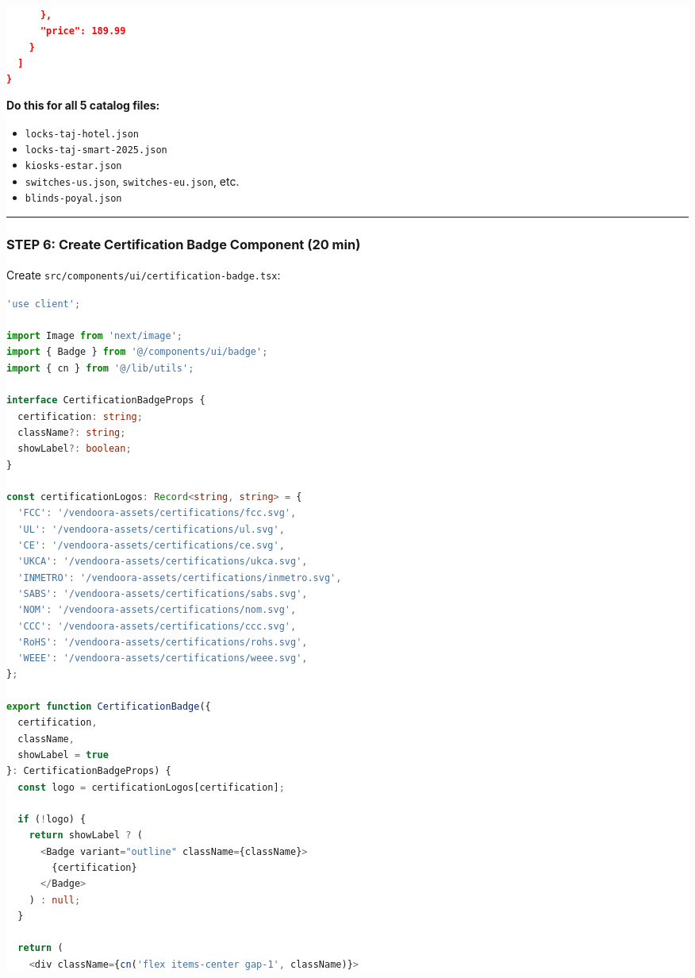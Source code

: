 ```json
      },
      "price": 189.99
    }
  ]
}
```

**Do this for all 5 catalog files:**
- `locks-taj-hotel.json`
- `locks-taj-smart-2025.json`  
- `kiosks-estar.json`
- `switches-us.json`, `switches-eu.json`, etc.
- `blinds-poyal.json`

---

### **STEP 6: Create Certification Badge Component** (20 min)

Create `src/components/ui/certification-badge.tsx`:

```typescript
'use client';

import Image from 'next/image';
import { Badge } from '@/components/ui/badge';
import { cn } from '@/lib/utils';

interface CertificationBadgeProps {
  certification: string;
  className?: string;
  showLabel?: boolean;
}

const certificationLogos: Record<string, string> = {
  'FCC': '/vendoora-assets/certifications/fcc.svg',
  'UL': '/vendoora-assets/certifications/ul.svg',
  'CE': '/vendoora-assets/certifications/ce.svg',
  'UKCA': '/vendoora-assets/certifications/ukca.svg',
  'INMETRO': '/vendoora-assets/certifications/inmetro.svg',
  'SABS': '/vendoora-assets/certifications/sabs.svg',
  'NOM': '/vendoora-assets/certifications/nom.svg',
  'CCC': '/vendoora-assets/certifications/ccc.svg',
  'RoHS': '/vendoora-assets/certifications/rohs.svg',
  'WEEE': '/vendoora-assets/certifications/weee.svg',
};

export function CertificationBadge({ 
  certification, 
  className,
  showLabel = true 
}: CertificationBadgeProps) {
  const logo = certificationLogos[certification];

  if (!logo) {
    return showLabel ? (
      <Badge variant="outline" className={className}>
        {certification}
      </Badge>
    ) : null;
  }

  return (
    <div className={cn('flex items-center gap-1', className)}>
```